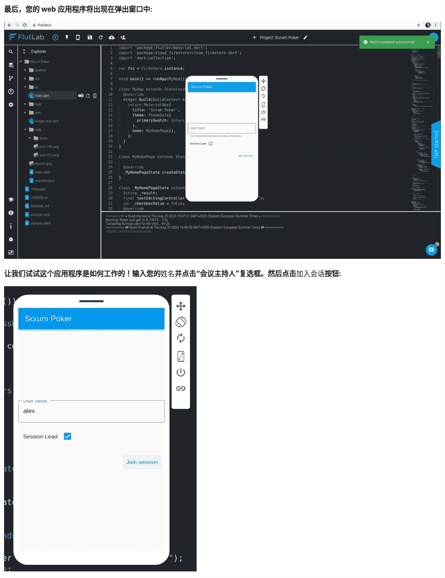 **最后，您的 web 应用程序将出现在弹出窗口中:**

**![](img/050f29812031e2b6c2aecdf9d9565560.png)**

**让我们试试这个应用程序是如何工作的！输入您的**姓名**并点击“**会议主持人**”复选框。然后点击**加入会话**按钮:**

**![](img/b3335d9da46c4eb6daca4148e6ec5cb3.png)**
